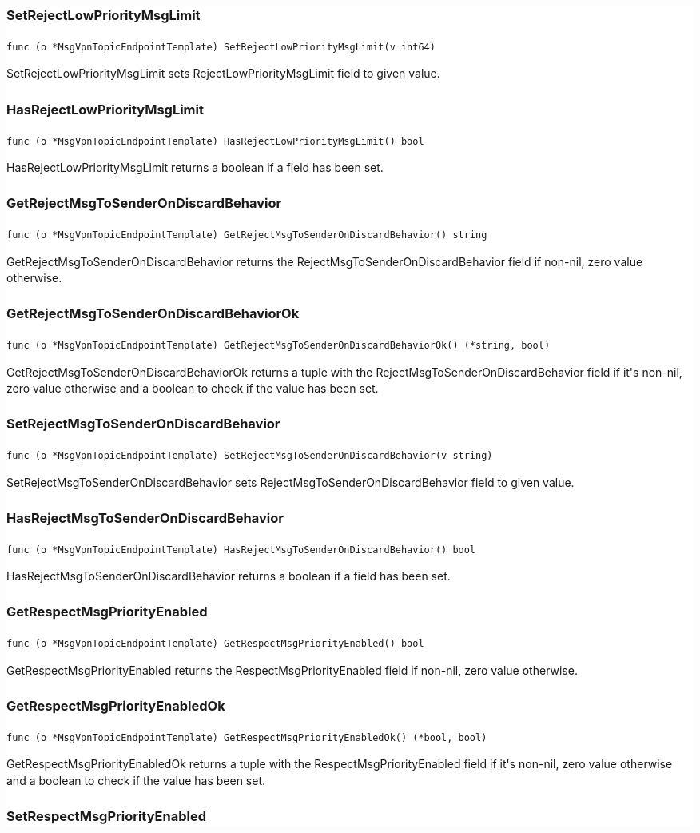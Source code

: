 ### SetRejectLowPriorityMsgLimit

`func (o *MsgVpnTopicEndpointTemplate) SetRejectLowPriorityMsgLimit(v int64)`

SetRejectLowPriorityMsgLimit sets RejectLowPriorityMsgLimit field to given value.

### HasRejectLowPriorityMsgLimit

`func (o *MsgVpnTopicEndpointTemplate) HasRejectLowPriorityMsgLimit() bool`

HasRejectLowPriorityMsgLimit returns a boolean if a field has been set.

### GetRejectMsgToSenderOnDiscardBehavior

`func (o *MsgVpnTopicEndpointTemplate) GetRejectMsgToSenderOnDiscardBehavior() string`

GetRejectMsgToSenderOnDiscardBehavior returns the RejectMsgToSenderOnDiscardBehavior field if non-nil, zero value otherwise.

### GetRejectMsgToSenderOnDiscardBehaviorOk

`func (o *MsgVpnTopicEndpointTemplate) GetRejectMsgToSenderOnDiscardBehaviorOk() (*string, bool)`

GetRejectMsgToSenderOnDiscardBehaviorOk returns a tuple with the RejectMsgToSenderOnDiscardBehavior field if it's non-nil, zero value otherwise
and a boolean to check if the value has been set.

### SetRejectMsgToSenderOnDiscardBehavior

`func (o *MsgVpnTopicEndpointTemplate) SetRejectMsgToSenderOnDiscardBehavior(v string)`

SetRejectMsgToSenderOnDiscardBehavior sets RejectMsgToSenderOnDiscardBehavior field to given value.

### HasRejectMsgToSenderOnDiscardBehavior

`func (o *MsgVpnTopicEndpointTemplate) HasRejectMsgToSenderOnDiscardBehavior() bool`

HasRejectMsgToSenderOnDiscardBehavior returns a boolean if a field has been set.

### GetRespectMsgPriorityEnabled

`func (o *MsgVpnTopicEndpointTemplate) GetRespectMsgPriorityEnabled() bool`

GetRespectMsgPriorityEnabled returns the RespectMsgPriorityEnabled field if non-nil, zero value otherwise.

### GetRespectMsgPriorityEnabledOk

`func (o *MsgVpnTopicEndpointTemplate) GetRespectMsgPriorityEnabledOk() (*bool, bool)`

GetRespectMsgPriorityEnabledOk returns a tuple with the RespectMsgPriorityEnabled field if it's non-nil, zero value otherwise
and a boolean to check if the value has been set.

### SetRespectMsgPriorityEnabled
